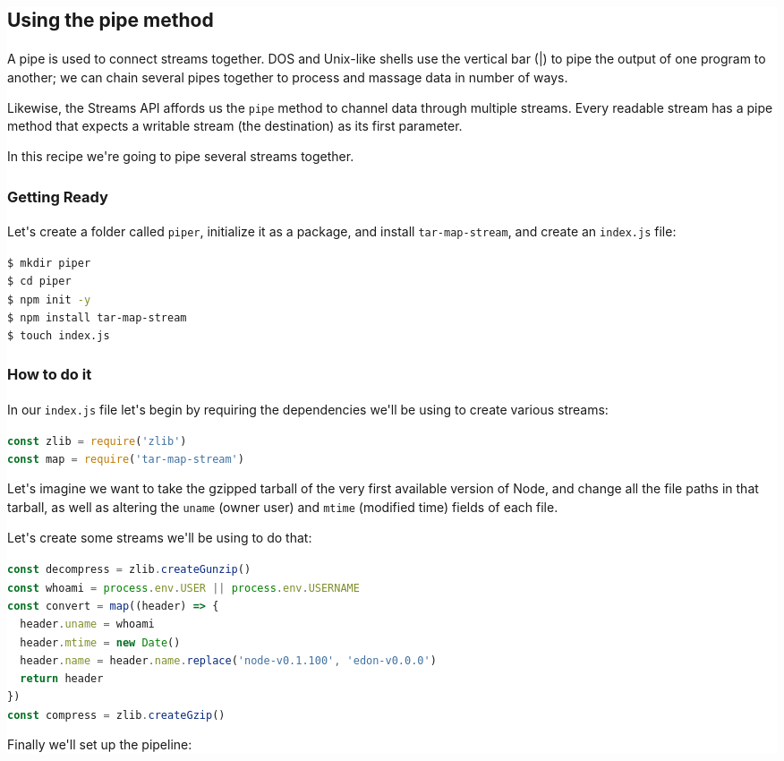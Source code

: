 ## Using the pipe method

A pipe is used to connect streams together. DOS and Unix-like shells use the vertical bar (|) to pipe the output of one program to another; we can chain several pipes together to process and massage data in number of ways. 

Likewise, the Streams API affords us the `pipe` method to channel data through multiple streams. Every readable stream has a pipe method that expects a writable stream (the destination) as its first parameter.

In this recipe we're going to pipe several streams together.

### Getting Ready

Let's create a folder called `piper`, initialize it as a package,
and install `tar-map-stream`, and create an `index.js` file: 

```sh
$ mkdir piper
$ cd piper
$ npm init -y
$ npm install tar-map-stream
$ touch index.js
```

### How to do it

In our `index.js` file let's begin by requiring 
the dependencies we'll be using to create various streams:

```js
const zlib = require('zlib')
const map = require('tar-map-stream')
```

Let's imagine we want to take the gzipped tarball of the very first available
version of Node, and change all the file paths in that tarball, as well 
as altering the `uname` (owner user) and `mtime` (modified time) fields
of each file.

Let's create some streams we'll be using to do that:


```js
const decompress = zlib.createGunzip()
const whoami = process.env.USER || process.env.USERNAME
const convert = map((header) => {
  header.uname = whoami
  header.mtime = new Date()
  header.name = header.name.replace('node-v0.1.100', 'edon-v0.0.0')
  return header
})
const compress = zlib.createGzip()
```

Finally we'll set up the pipeline:
